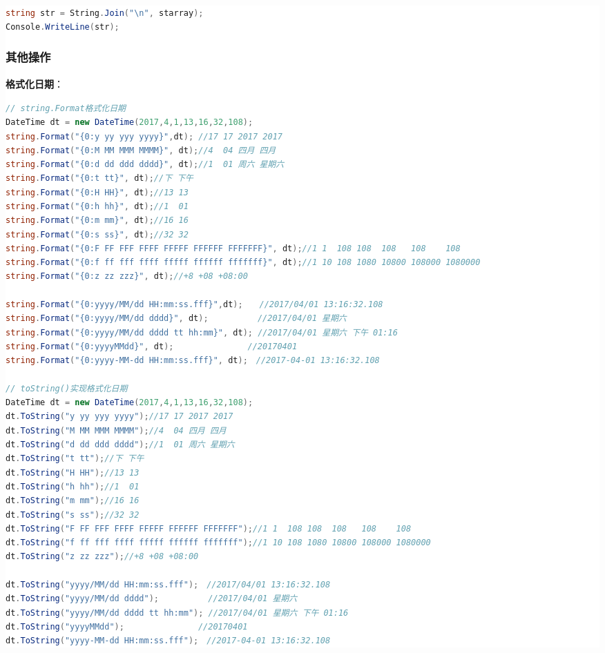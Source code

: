 ```csharp
string str = String.Join("\n", starray);
Console.WriteLine(str);
```



### 其他操作

**格式化日期**：

```csharp
// string.Format格式化日期
DateTime dt = new DateTime(2017,4,1,13,16,32,108);
string.Format("{0:y yy yyy yyyy}",dt); //17 17 2017 2017
string.Format("{0:M MM MMM MMMM}", dt);//4  04 四月 四月
string.Format("{0:d dd ddd dddd}", dt);//1  01 周六 星期六
string.Format("{0:t tt}", dt);//下 下午
string.Format("{0:H HH}", dt);//13 13
string.Format("{0:h hh}", dt);//1  01
string.Format("{0:m mm}", dt);//16 16
string.Format("{0:s ss}", dt);//32 32
string.Format("{0:F FF FFF FFFF FFFFF FFFFFF FFFFFFF}", dt);//1 1  108 108  108   108    108
string.Format("{0:f ff fff ffff fffff ffffff fffffff}", dt);//1 10 108 1080 10800 108000 1080000
string.Format("{0:z zz zzz}", dt);//+8 +08 +08:00

string.Format("{0:yyyy/MM/dd HH:mm:ss.fff}",dt);　　//2017/04/01 13:16:32.108
string.Format("{0:yyyy/MM/dd dddd}", dt);　　　　　　//2017/04/01 星期六
string.Format("{0:yyyy/MM/dd dddd tt hh:mm}", dt); //2017/04/01 星期六 下午 01:16
string.Format("{0:yyyyMMdd}", dt);　　　　　　　　　//20170401
string.Format("{0:yyyy-MM-dd HH:mm:ss.fff}", dt);　//2017-04-01 13:16:32.108	

// toString()实现格式化日期
DateTime dt = new DateTime(2017,4,1,13,16,32,108);
dt.ToString("y yy yyy yyyy");//17 17 2017 2017
dt.ToString("M MM MMM MMMM");//4  04 四月 四月
dt.ToString("d dd ddd dddd");//1  01 周六 星期六
dt.ToString("t tt");//下 下午
dt.ToString("H HH");//13 13
dt.ToString("h hh");//1  01
dt.ToString("m mm");//16 16
dt.ToString("s ss");//32 32
dt.ToString("F FF FFF FFFF FFFFF FFFFFF FFFFFFF");//1 1  108 108  108   108    108
dt.ToString("f ff fff ffff fffff ffffff fffffff");//1 10 108 1080 10800 108000 1080000
dt.ToString("z zz zzz");//+8 +08 +08:00

dt.ToString("yyyy/MM/dd HH:mm:ss.fff");　//2017/04/01 13:16:32.108
dt.ToString("yyyy/MM/dd dddd");　　　　　　//2017/04/01 星期六
dt.ToString("yyyy/MM/dd dddd tt hh:mm"); //2017/04/01 星期六 下午 01:16
dt.ToString("yyyyMMdd");　　　　　　　　　//20170401
dt.ToString("yyyy-MM-dd HH:mm:ss.fff");　//2017-04-01 13:16:32.108
```

